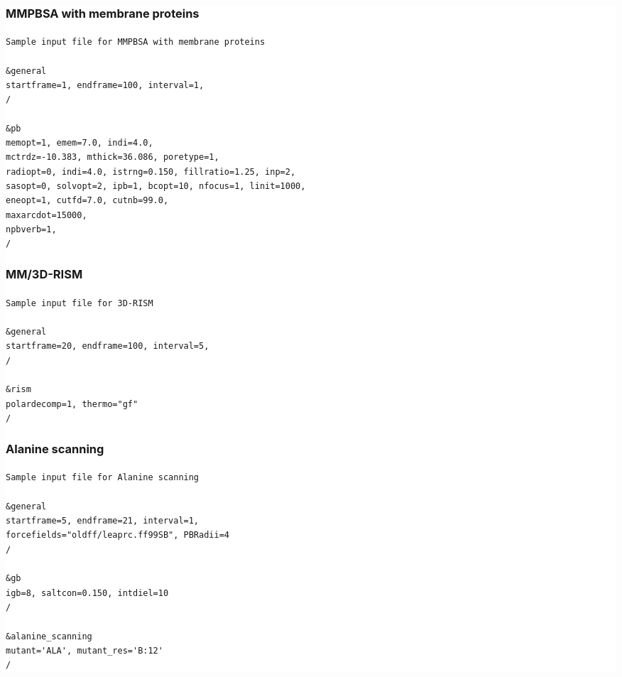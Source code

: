 ### MMPBSA with membrane proteins

```
Sample input file for MMPBSA with membrane proteins

&general
startframe=1, endframe=100, interval=1,
/

&pb
memopt=1, emem=7.0, indi=4.0,
mctrdz=-10.383, mthick=36.086, poretype=1,
radiopt=0, indi=4.0, istrng=0.150, fillratio=1.25, inp=2,
sasopt=0, solvopt=2, ipb=1, bcopt=10, nfocus=1, linit=1000,
eneopt=1, cutfd=7.0, cutnb=99.0,
maxarcdot=15000,
npbverb=1,
/
```

### MM/3D-RISM

```
Sample input file for 3D-RISM

&general
startframe=20, endframe=100, interval=5,
/

&rism
polardecomp=1, thermo="gf"
/
```

### Alanine scanning

``` linenums="1"
Sample input file for Alanine scanning

&general
startframe=5, endframe=21, interval=1,
forcefields="oldff/leaprc.ff99SB", PBRadii=4
/

&gb
igb=8, saltcon=0.150, intdiel=10
/

&alanine_scanning
mutant='ALA', mutant_res='B:12'
/
```

